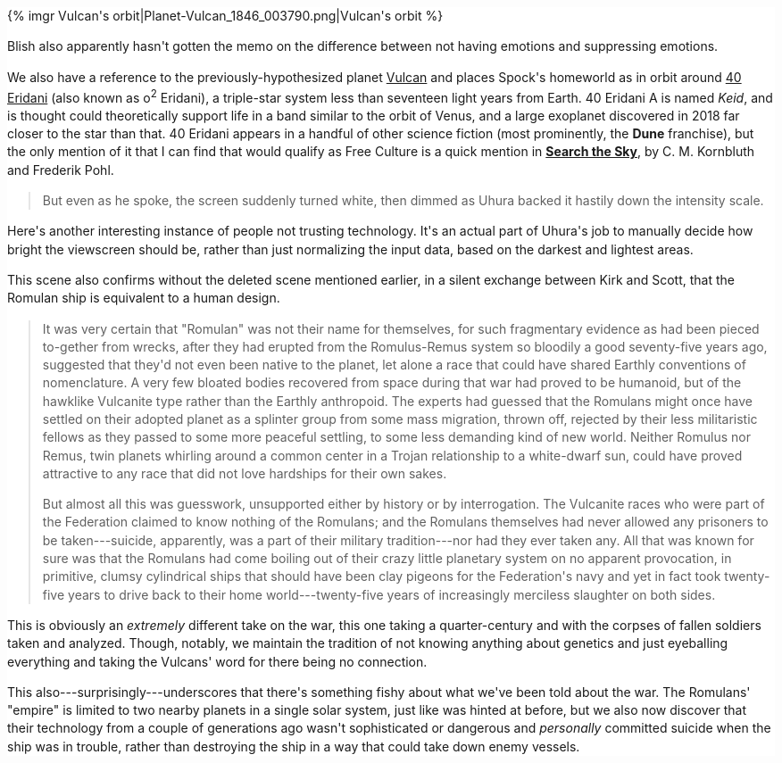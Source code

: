 {% imgr Vulcan's orbit|Planet-Vulcan_1846_003790.png|Vulcan's orbit %}

Blish also apparently hasn't gotten the memo on the difference between not having emotions and suppressing emotions.

We also have a reference to the previously-hypothesized planet [Vulcan](https://en.wikipedia.org/wiki/Vulcan_(hypothetical_planet)) and places Spock's homeworld as in orbit around [40 Eridani](https://en.wikipedia.org/wiki/40_Eridani) (also known as &omicron;<sup>2</sup> Eridani), a triple-star system less than seventeen light years from Earth.  40 Eridani A is named *Keid*, and is thought could theoretically support life in a band similar to the orbit of Venus, and a large exoplanet discovered in 2018 far closer to the star than that.  40 Eridani appears in a handful of other science fiction (most prominently, the **Dune** franchise), but the only mention of it that I can find that would qualify as Free Culture is a quick mention in [**Search the Sky**](https://www.gutenberg.org/ebooks/52228), by C. M. Kornbluth and Frederik Pohl.

 > But even as he spoke, the screen suddenly turned white, then dimmed as Uhura backed it hastily down the intensity scale.

Here's another interesting instance of people not trusting technology.  It's an actual part of Uhura's job to manually decide how bright the viewscreen should be, rather than just normalizing the input data, based on the darkest and lightest areas.

This scene also confirms without the deleted scene mentioned earlier, in a silent exchange between Kirk and Scott, that the Romulan ship is equivalent to a human design.

 > It was very certain that "Romulan" was not their name for themselves, for such fragmentary evidence as had been pieced to-gether from wrecks, after they had erupted from the Romulus-Remus system so bloodily a good seventy-five years ago, suggested that they'd not even been native to the planet, let alone a race that could have shared Earthly conventions of nomenclature. A very few bloated bodies recovered from space during that war had proved to be humanoid, but of the hawklike Vulcanite type rather than the Earthly anthropoid. The experts had guessed that the Romulans might once have settled on their adopted planet as a splinter group from some mass migration, thrown off, rejected by their less militaristic fellows as they passed to some more peaceful settling, to some less demanding kind of new world. Neither Romulus nor Remus, twin planets whirling around a common center in a Trojan relationship to a white-dwarf sun, could have proved attractive to any race that did not love hardships for their own sakes.
 >
 > But almost all this was guesswork, unsupported either by history or by interrogation. The Vulcanite races who were part of the Federation claimed to know nothing of the Romulans; and the Romulans themselves had never allowed any prisoners to be taken---suicide, apparently, was a part of their military tradition---nor had they ever taken any. All that was known for sure was that the Romulans had come boiling out of their crazy little planetary system on no apparent provocation, in primitive, clumsy cylindrical ships that should have been clay pigeons for the Federation's navy and yet in fact took twenty-five years to drive back to their home world---twenty-five years of increasingly merciless slaughter on both sides.

This is obviously an *extremely* different take on the war, this one taking a quarter-century and with the corpses of fallen soldiers taken and analyzed.  Though, notably, we maintain the tradition of not knowing anything about genetics and just eyeballing everything and taking the Vulcans' word for there being no connection.

This also---surprisingly---underscores that there's something fishy about what we've been told about the war.  The Romulans' "empire" is limited to two nearby planets in a single solar system, just like was hinted at before, but we also now discover that their technology from a couple of generations ago wasn't sophisticated or dangerous and *personally* committed suicide when the ship was in trouble, rather than destroying the ship in a way that could take down enemy vessels.
